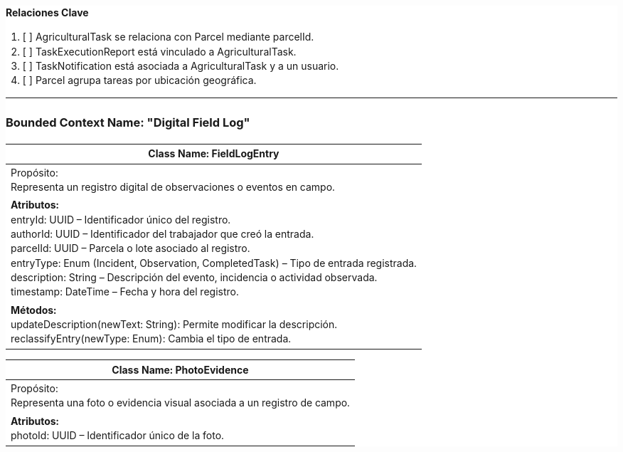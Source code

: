 </table>


**Relaciones Clave**

1. [ ] AgriculturalTask se relaciona con Parcel mediante parcelId.
2. [ ] TaskExecutionReport está vinculado a AgriculturalTask.
3. [ ] TaskNotification está asociada a AgriculturalTask y a un usuario.
4. [ ] Parcel agrupa tareas por ubicación geográfica.

---

### **Bounded Context Name: "Digital Field Log"**

<table>
<thead>
    <tr>
        <th>Class Name: FieldLogEntry</th>
    </tr>
</thead>
<tbody>
    <tr>
        <td>
            Propósito: <br>
            Representa un registro digital de observaciones o eventos en campo.
        </td>
    </tr>
    <tr>
        <td>
            <strong> Atributos: </strong><br> 
            entryId: UUID – Identificador único del registro. <br>
            authorId: UUID – Identificador del trabajador que creó la entrada. <br>
            parcelId: UUID – Parcela o lote asociado al registro. <br>
            entryType: Enum (Incident, Observation, CompletedTask) – Tipo de entrada registrada. <br>
            description: String – Descripción del evento, incidencia o actividad observada. <br>
            timestamp: DateTime – Fecha y hora del registro. <br>
        </td>
    </tr>
    <tr>
        <td>
            <strong> Métodos: </strong><br> 
            updateDescription(newText: String): Permite modificar la descripción. <br>
            reclassifyEntry(newType: Enum): Cambia el tipo de entrada. <br>
        </td>
    </tr>
</tbody>
</table>


<table>
<thead>
    <tr>
        <th>Class Name: PhotoEvidence</th>
    </tr>
</thead>
<tbody>
    <tr>
        <td>
            Propósito: <br>
            Representa una foto o evidencia visual asociada a un registro de campo.
        </td>
    </tr>
    <tr>
        <td>
            <strong> Atributos: </strong><br> 
            photoId: UUID – Identificador único de la foto. <br>